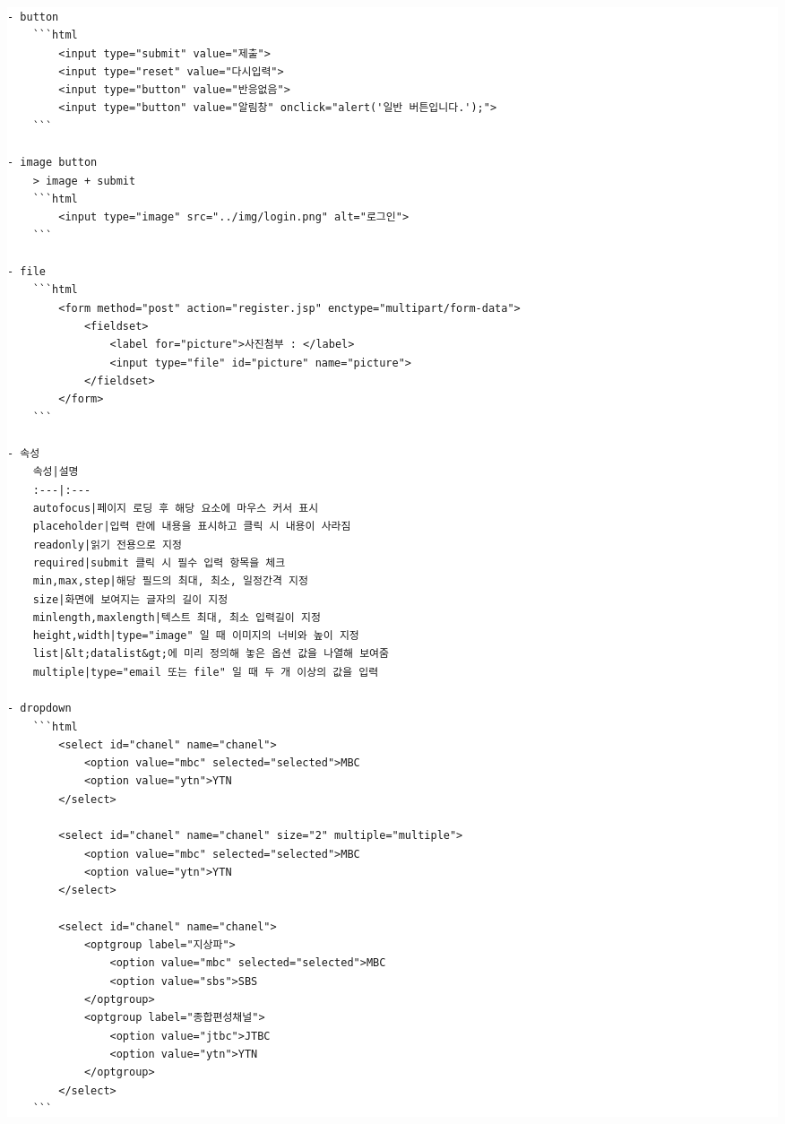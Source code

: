     - button
        ```html
            <input type="submit" value="제출">
			<input type="reset" value="다시입력">
            <input type="button" value="반응없음">
			<input type="button" value="알림창" onclick="alert('일반 버튼입니다.');">
        ```
    
    - image button
        > image + submit
        ```html
            <input type="image" src="../img/login.png" alt="로그인">
        ```

    - file
        ```html
            <form method="post" action="register.jsp" enctype="multipart/form-data">
                <fieldset>
                    <label for="picture">사진첨부 : </label>
                    <input type="file" id="picture" name="picture">
                </fieldset>
            </form>
        ```

    - 속성
        속성|설명
        :---|:---
        autofocus|페이지 로딩 후 해당 요소에 마우스 커서 표시
        placeholder|입력 란에 내용을 표시하고 클릭 시 내용이 사라짐
        readonly|읽기 전용으로 지정
        required|submit 클릭 시 필수 입력 항목을 체크
        min,max,step|해당 필드의 최대, 최소, 일정간격 지정
        size|화면에 보여지는 글자의 길이 지정
        minlength,maxlength|텍스트 최대, 최소 입력길이 지정
        height,width|type="image" 일 때 이미지의 너비와 높이 지정
        list|&lt;datalist&gt;에 미리 정의해 놓은 옵션 값을 나열해 보여줌
        multiple|type="email 또는 file" 일 때 두 개 이상의 값을 입력

    - dropdown
        ```html
            <select id="chanel" name="chanel">
                <option value="mbc" selected="selected">MBC
                <option value="ytn">YTN
            </select>

            <select id="chanel" name="chanel" size="2" multiple="multiple">
                <option value="mbc" selected="selected">MBC
                <option value="ytn">YTN
            </select>

            <select id="chanel" name="chanel">
                <optgroup label="지상파">
                    <option value="mbc" selected="selected">MBC
                    <option value="sbs">SBS
                </optgroup>
                <optgroup label="종합편성채널">
                    <option value="jtbc">JTBC
                    <option value="ytn">YTN
                </optgroup>
            </select>
        ```
    